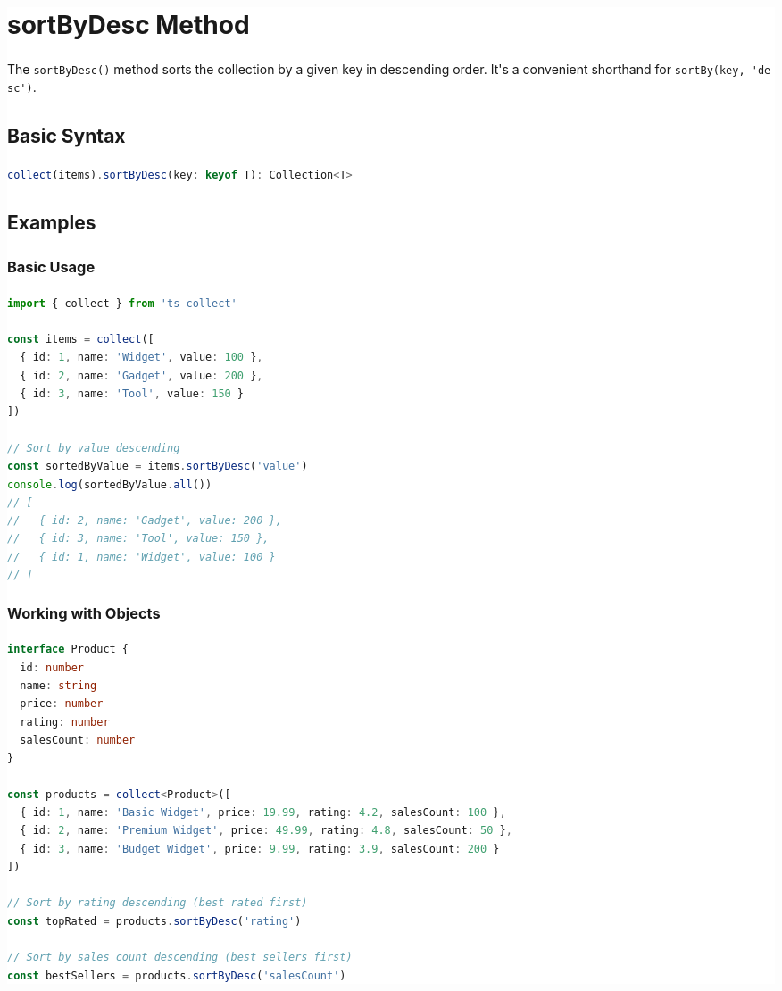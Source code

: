 # sortByDesc Method

The `sortByDesc()` method sorts the collection by a given key in descending order. It's a convenient shorthand for `sortBy(key, 'desc')`.

## Basic Syntax

```typescript
collect(items).sortByDesc(key: keyof T): Collection<T>
```

## Examples

### Basic Usage

```typescript
import { collect } from 'ts-collect'

const items = collect([
  { id: 1, name: 'Widget', value: 100 },
  { id: 2, name: 'Gadget', value: 200 },
  { id: 3, name: 'Tool', value: 150 }
])

// Sort by value descending
const sortedByValue = items.sortByDesc('value')
console.log(sortedByValue.all())
// [
//   { id: 2, name: 'Gadget', value: 200 },
//   { id: 3, name: 'Tool', value: 150 },
//   { id: 1, name: 'Widget', value: 100 }
// ]
```

### Working with Objects

```typescript
interface Product {
  id: number
  name: string
  price: number
  rating: number
  salesCount: number
}

const products = collect<Product>([
  { id: 1, name: 'Basic Widget', price: 19.99, rating: 4.2, salesCount: 100 },
  { id: 2, name: 'Premium Widget', price: 49.99, rating: 4.8, salesCount: 50 },
  { id: 3, name: 'Budget Widget', price: 9.99, rating: 3.9, salesCount: 200 }
])

// Sort by rating descending (best rated first)
const topRated = products.sortByDesc('rating')

// Sort by sales count descending (best sellers first)
const bestSellers = products.sortByDesc('salesCount')
```
